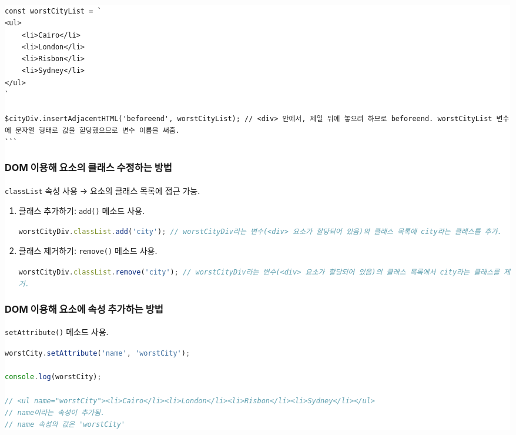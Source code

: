     const worstCityList = `
    <ul>
    	<li>Cairo</li>
    	<li>London</li>
    	<li>Risbon</li>
    	<li>Sydney</li>
    </ul>
    `
    
    $cityDiv.insertAdjacentHTML('beforeend', worstCityList); // <div> 안에서, 제일 뒤에 놓으려 하므로 beforeend. worstCityList 변수에 문자열 형태로 값을 할당했으므로 변수 이름을 써줌.
    ```
    

### DOM 이용해 요소의 클래스 수정하는 방법

`classList` 속성 사용 → 요소의 클래스 목록에 접근 가능.

1. 클래스 추가하기: `add()` 메소드 사용.
    
    ```jsx
    worstCityDiv.classList.add('city'); // worstCityDiv라는 변수(<div> 요소가 할당되어 있음)의 클래스 목록에 city라는 클래스를 추가.
    ```
    
2. 클래스 제거하기: `remove()` 메소드 사용.
    
    ```jsx
    worstCityDiv.classList.remove('city'); // worstCityDiv라는 변수(<div> 요소가 할당되어 있음)의 클래스 목록에서 city라는 클래스를 제거.
    ```
    

### DOM 이용해 요소에 속성 추가하는 방법

`setAttribute()` 메소드 사용.

```jsx
worstCity.setAttribute('name', 'worstCity');

console.log(worstCity);

// <ul name="worstCity"><li>Cairo</li><li>London</li><li>Risbon</li><li>Sydney</li></ul>
// name이라는 속성이 추가됨.
// name 속성의 값은 'worstCity'
```